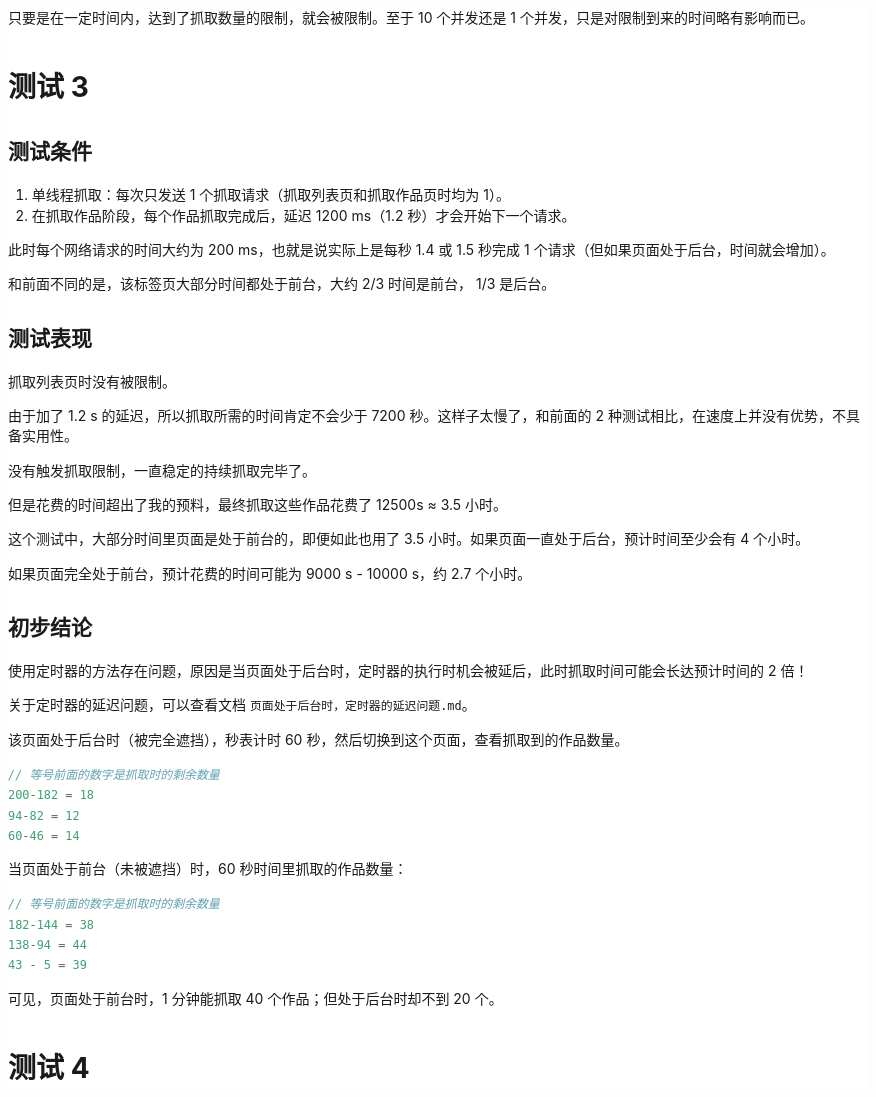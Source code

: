 只要是在一定时间内，达到了抓取数量的限制，就会被限制。至于 10 个并发还是 1 个并发，只是对限制到来的时间略有影响而已。

# 测试 3

## 测试条件

1. 单线程抓取：每次只发送 1 个抓取请求（抓取列表页和抓取作品页时均为 1）。
2. 在抓取作品阶段，每个作品抓取完成后，延迟 1200 ms（1.2 秒）才会开始下一个请求。
 
此时每个网络请求的时间大约为 200 ms，也就是说实际上是每秒 1.4 或 1.5 秒完成 1 个请求（但如果页面处于后台，时间就会增加）。

和前面不同的是，该标签页大部分时间都处于前台，大约 2/3 时间是前台， 1/3 是后台。

## 测试表现

抓取列表页时没有被限制。

由于加了 1.2 s 的延迟，所以抓取所需的时间肯定不会少于 7200 秒。这样子太慢了，和前面的 2 种测试相比，在速度上并没有优势，不具备实用性。

没有触发抓取限制，一直稳定的持续抓取完毕了。

但是花费的时间超出了我的预料，最终抓取这些作品花费了 12500s ≈ 3.5 小时。

这个测试中，大部分时间里页面是处于前台的，即便如此也用了 3.5 小时。如果页面一直处于后台，预计时间至少会有 4 个小时。

如果页面完全处于前台，预计花费的时间可能为 9000 s - 10000 s，约 2.7 个小时。

## 初步结论

使用定时器的方法存在问题，原因是当页面处于后台时，定时器的执行时机会被延后，此时抓取时间可能会长达预计时间的 2 倍！

关于定时器的延迟问题，可以查看文档 `页面处于后台时，定时器的延迟问题.md`。

该页面处于后台时（被完全遮挡），秒表计时 60 秒，然后切换到这个页面，查看抓取到的作品数量。

```js
// 等号前面的数字是抓取时的剩余数量
200-182 = 18
94-82 = 12
60-46 = 14
```

当页面处于前台（未被遮挡）时，60 秒时间里抓取的作品数量：

```js
// 等号前面的数字是抓取时的剩余数量
182-144 = 38
138-94 = 44 
43 - 5 = 39
```

可见，页面处于前台时，1 分钟能抓取 40 个作品；但处于后台时却不到 20 个。

# 测试 4

